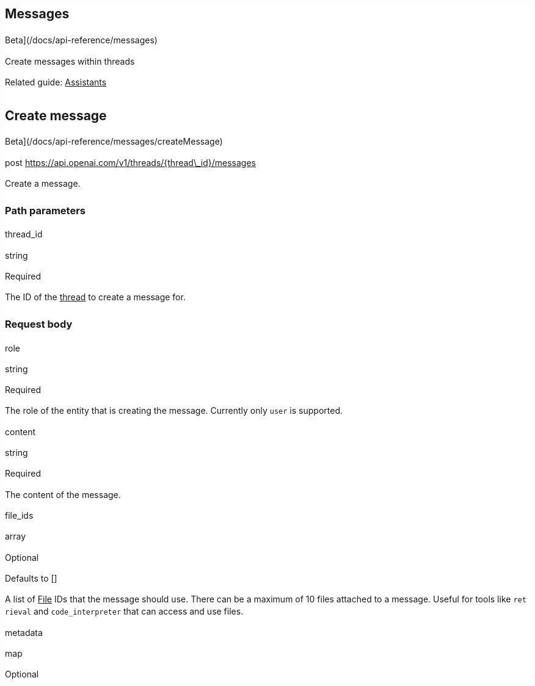 ## Messages
Beta](/docs/api-reference/messages)

Create messages within threads

Related guide: [Assistants](/docs/assistants/overview)

## Create message
Beta](/docs/api-reference/messages/createMessage)

post https://api.openai.com/v1/threads/{thread\_id}/messages

Create a message.

### Path parameters

thread_id

string

Required

The ID of the [thread](/docs/api-reference/threads) to create a message for.

### Request body

role

string

Required

The role of the entity that is creating the message. Currently only `user` is supported.

content

string

Required

The content of the message.

file_ids

array

Optional

Defaults to \[\]

A list of [File](/docs/api-reference/files) IDs that the message should use. There can be a maximum of 10 files attached to a message. Useful for tools like `retrieval` and `code_interpreter` that can access and use files.

metadata

map

Optional
